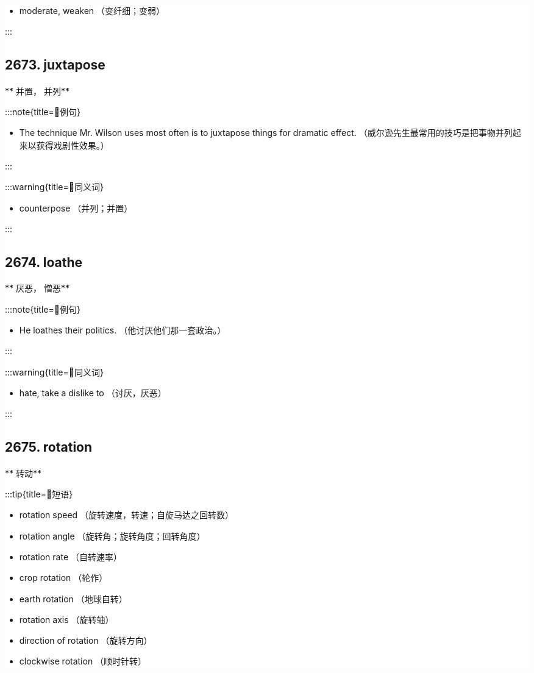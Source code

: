- moderate, weaken （变纤细；变弱）

:::


## 2673. juxtapose

** 并置， 并列**

:::note{title=🎤例句}

- The technique Mr. Wilson uses most often is to juxtapose things for dramatic effect. （威尔逊先生最常用的技巧是把事物并列起来以获得戏剧性效果。）

:::

:::warning{title=🤔同义词}

- counterpose （并列；并置）

:::


## 2674. loathe

** 厌恶， 憎恶**

:::note{title=🎤例句}

- He loathes their politics. （他讨厌他们那一套政治。）

:::

:::warning{title=🤔同义词}

- hate, take a dislike to （讨厌，厌恶）

:::


## 2675. rotation

** 转动**

:::tip{title=🤩短语}

- rotation speed （旋转速度，转速；自旋马达之回转数）

- rotation angle （旋转角；旋转角度；回转角度）

- rotation rate （自转速率）

- crop rotation （轮作）

- earth rotation （地球自转）

- rotation axis （旋转轴）

- direction of rotation （旋转方向）

- clockwise rotation （顺时针转）
